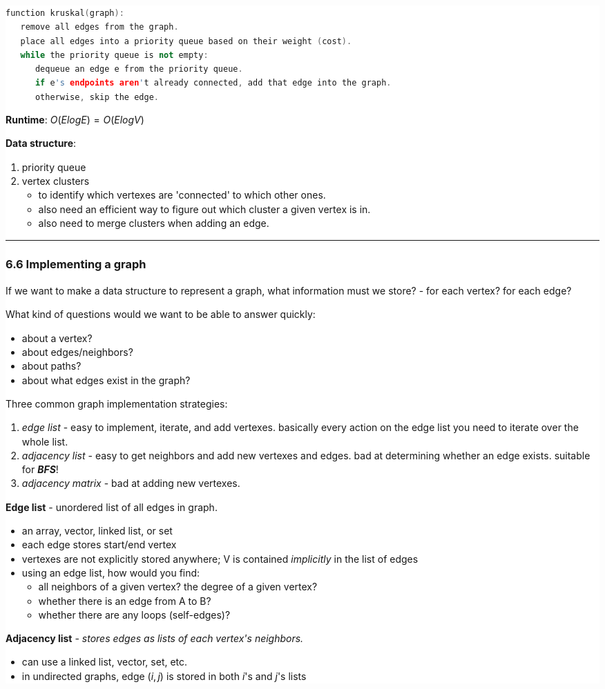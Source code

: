 ```cpp
function kruskal(graph):
   remove all edges from the graph.
   place all edges into a priority queue based on their weight (cost).
   while the priority queue is not empty:
      dequeue an edge e from the priority queue.
      if e's endpoints aren't already connected, add that edge into the graph.
      otherwise, skip the edge.
```

**Runtime**: $O(ElogE)=O(ElogV)$

**Data structure**:

1. priority queue
2. vertex clusters
     + to identify which vertexes are 'connected' to which other ones.
     + also need an efficient way to figure out which cluster a given vertex is in.
     + also need to merge clusters when adding an edge.

---

### 6.6 Implementing a graph

If we want to make a data structure to represent a graph, what information must we store? - for each vertex? for each edge?

What kind of questions would we want to be able to answer quickly:

+ about a vertex?
+ about edges/neighbors?
+ about paths?
+ about what edges exist in the graph?

Three common graph implementation strategies:

1. *edge list* - easy to implement, iterate, and add vertexes. basically every action on the edge list you need to iterate over the whole list.
2. *adjacency list* - easy to get neighbors and add new vertexes and edges. bad at determining whether an edge exists. suitable for ***BFS***!
3. *adjacency matrix* - bad at adding new vertexes.

**Edge list** - unordered list of all edges in graph.

+ an array, vector, linked list, or set
+ each edge stores start/end vertex
+ vertexes are not explicitly stored anywhere; V is contained *implicitly* in the list of edges
+ using an edge list, how would you find:
  + all neighbors of a given vertex? the degree of a given vertex?
  + whether there is an edge from A to B?
  + whether there are any loops (self-edges)?

**Adjacency list** - *stores edges as lists of each vertex's neighbors.*

+ can use a linked list, vector, set, etc.
+ in undirected graphs, edge $(i, j)$ is stored in both $i$'s and $j$'s lists
